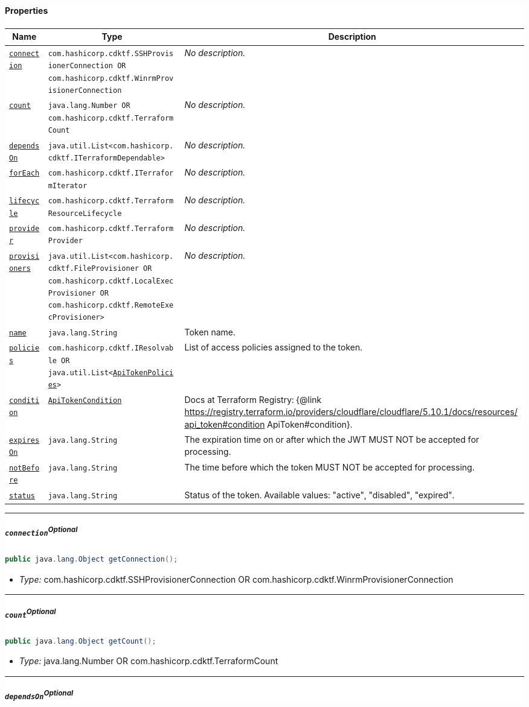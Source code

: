 #### Properties <a name="Properties" id="Properties"></a>

| **Name** | **Type** | **Description** |
| --- | --- | --- |
| <code><a href="#@cdktf/provider-cloudflare.apiToken.ApiTokenConfig.property.connection">connection</a></code> | <code>com.hashicorp.cdktf.SSHProvisionerConnection OR com.hashicorp.cdktf.WinrmProvisionerConnection</code> | *No description.* |
| <code><a href="#@cdktf/provider-cloudflare.apiToken.ApiTokenConfig.property.count">count</a></code> | <code>java.lang.Number OR com.hashicorp.cdktf.TerraformCount</code> | *No description.* |
| <code><a href="#@cdktf/provider-cloudflare.apiToken.ApiTokenConfig.property.dependsOn">dependsOn</a></code> | <code>java.util.List<com.hashicorp.cdktf.ITerraformDependable></code> | *No description.* |
| <code><a href="#@cdktf/provider-cloudflare.apiToken.ApiTokenConfig.property.forEach">forEach</a></code> | <code>com.hashicorp.cdktf.ITerraformIterator</code> | *No description.* |
| <code><a href="#@cdktf/provider-cloudflare.apiToken.ApiTokenConfig.property.lifecycle">lifecycle</a></code> | <code>com.hashicorp.cdktf.TerraformResourceLifecycle</code> | *No description.* |
| <code><a href="#@cdktf/provider-cloudflare.apiToken.ApiTokenConfig.property.provider">provider</a></code> | <code>com.hashicorp.cdktf.TerraformProvider</code> | *No description.* |
| <code><a href="#@cdktf/provider-cloudflare.apiToken.ApiTokenConfig.property.provisioners">provisioners</a></code> | <code>java.util.List<com.hashicorp.cdktf.FileProvisioner OR com.hashicorp.cdktf.LocalExecProvisioner OR com.hashicorp.cdktf.RemoteExecProvisioner></code> | *No description.* |
| <code><a href="#@cdktf/provider-cloudflare.apiToken.ApiTokenConfig.property.name">name</a></code> | <code>java.lang.String</code> | Token name. |
| <code><a href="#@cdktf/provider-cloudflare.apiToken.ApiTokenConfig.property.policies">policies</a></code> | <code>com.hashicorp.cdktf.IResolvable OR java.util.List<<a href="#@cdktf/provider-cloudflare.apiToken.ApiTokenPolicies">ApiTokenPolicies</a>></code> | List of access policies assigned to the token. |
| <code><a href="#@cdktf/provider-cloudflare.apiToken.ApiTokenConfig.property.condition">condition</a></code> | <code><a href="#@cdktf/provider-cloudflare.apiToken.ApiTokenCondition">ApiTokenCondition</a></code> | Docs at Terraform Registry: {@link https://registry.terraform.io/providers/cloudflare/cloudflare/5.10.1/docs/resources/api_token#condition ApiToken#condition}. |
| <code><a href="#@cdktf/provider-cloudflare.apiToken.ApiTokenConfig.property.expiresOn">expiresOn</a></code> | <code>java.lang.String</code> | The expiration time on or after which the JWT MUST NOT be accepted for processing. |
| <code><a href="#@cdktf/provider-cloudflare.apiToken.ApiTokenConfig.property.notBefore">notBefore</a></code> | <code>java.lang.String</code> | The time before which the token MUST NOT be accepted for processing. |
| <code><a href="#@cdktf/provider-cloudflare.apiToken.ApiTokenConfig.property.status">status</a></code> | <code>java.lang.String</code> | Status of the token. Available values: "active", "disabled", "expired". |

---

##### `connection`<sup>Optional</sup> <a name="connection" id="@cdktf/provider-cloudflare.apiToken.ApiTokenConfig.property.connection"></a>

```java
public java.lang.Object getConnection();
```

- *Type:* com.hashicorp.cdktf.SSHProvisionerConnection OR com.hashicorp.cdktf.WinrmProvisionerConnection

---

##### `count`<sup>Optional</sup> <a name="count" id="@cdktf/provider-cloudflare.apiToken.ApiTokenConfig.property.count"></a>

```java
public java.lang.Object getCount();
```

- *Type:* java.lang.Number OR com.hashicorp.cdktf.TerraformCount

---

##### `dependsOn`<sup>Optional</sup> <a name="dependsOn" id="@cdktf/provider-cloudflare.apiToken.ApiTokenConfig.property.dependsOn"></a>
